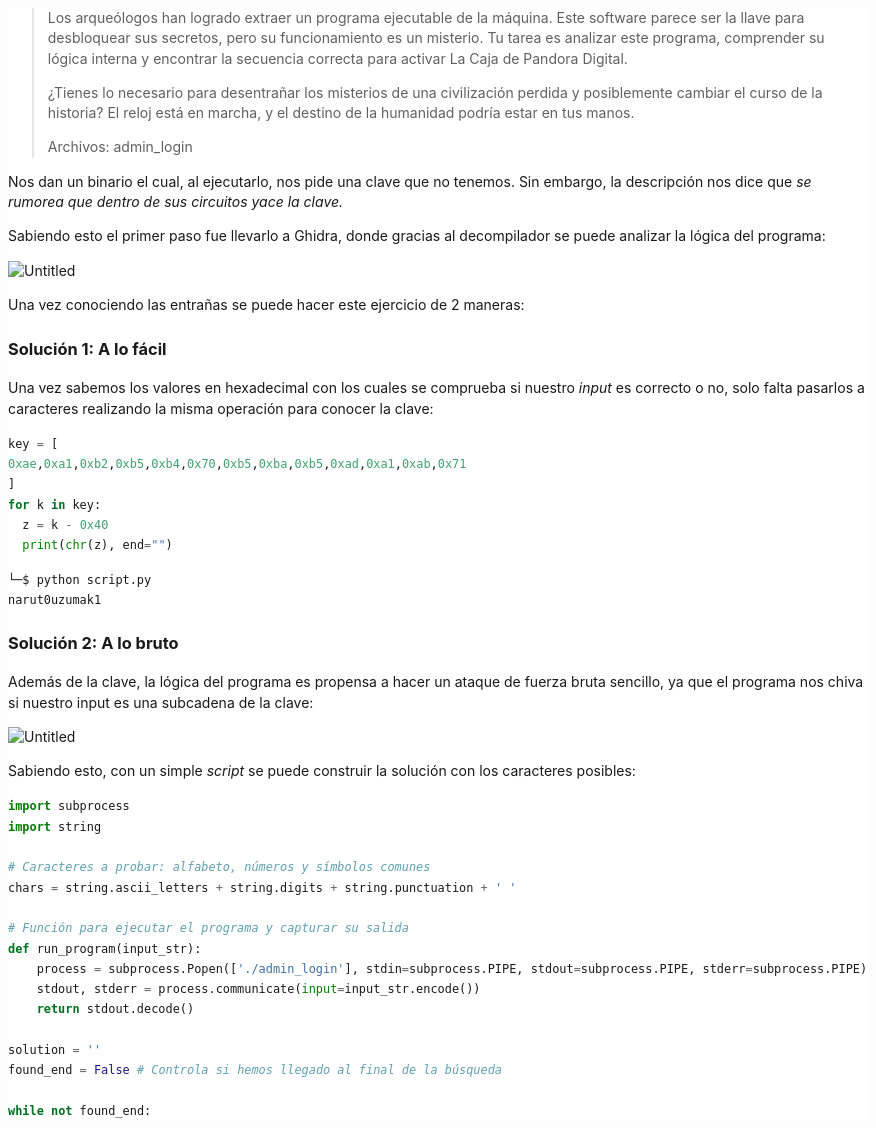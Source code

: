 > Los arqueólogos han logrado extraer un programa ejecutable de la máquina. Este software parece ser la llave para desbloquear sus secretos, pero su funcionamiento es un misterio. Tu tarea es analizar este programa, comprender su lógica interna y encontrar la secuencia correcta para activar La Caja de Pandora Digital.
>
> ¿Tienes lo necesario para desentrañar los misterios de una civilización perdida y posiblemente cambiar el curso de la historia? El reloj está en marcha, y el destino de la humanidad podría estar en tus manos.
>
> Archivos: admin_login
> 

Nos dan un binario el cual, al ejecutarlo, nos pide una clave que no tenemos. Sin embargo, la descripción nos dice que *se rumorea que dentro de sus circuitos yace la clave.*

Sabiendo esto el primer paso fue llevarlo a Ghidra, donde gracias al decompilador se puede analizar la lógica del programa:

![Untitled](Untitled%2010.png)

Una vez conociendo las entrañas se puede hacer este ejercicio de 2 maneras:

### Solución 1: A lo fácil

Una vez sabemos los valores en hexadecimal con los cuales se comprueba si nuestro *input* es correcto o no, solo falta pasarlos a caracteres realizando la misma operación para conocer la clave:

```python
key = [
0xae,0xa1,0xb2,0xb5,0xb4,0x70,0xb5,0xba,0xb5,0xad,0xa1,0xab,0x71
]
for k in key:
  z = k - 0x40
  print(chr(z), end="")
```

```
└─$ python script.py    
narut0uzumak1
```

### Solución 2: A lo bruto

Además de la clave, la lógica del programa es propensa a hacer un ataque de fuerza bruta sencillo, ya que el programa nos chiva si nuestro input es una subcadena de la clave:

![Untitled](Untitled%2011.png)

Sabiendo esto, con un simple *script* se puede construir la solución con los caracteres posibles:

```python
import subprocess
import string

# Caracteres a probar: alfabeto, números y símbolos comunes
chars = string.ascii_letters + string.digits + string.punctuation + ' '

# Función para ejecutar el programa y capturar su salida
def run_program(input_str):
    process = subprocess.Popen(['./admin_login'], stdin=subprocess.PIPE, stdout=subprocess.PIPE, stderr=subprocess.PIPE)
    stdout, stderr = process.communicate(input=input_str.encode())
    return stdout.decode()

solution = ''
found_end = False # Controla si hemos llegado al final de la búsqueda

while not found_end:
```